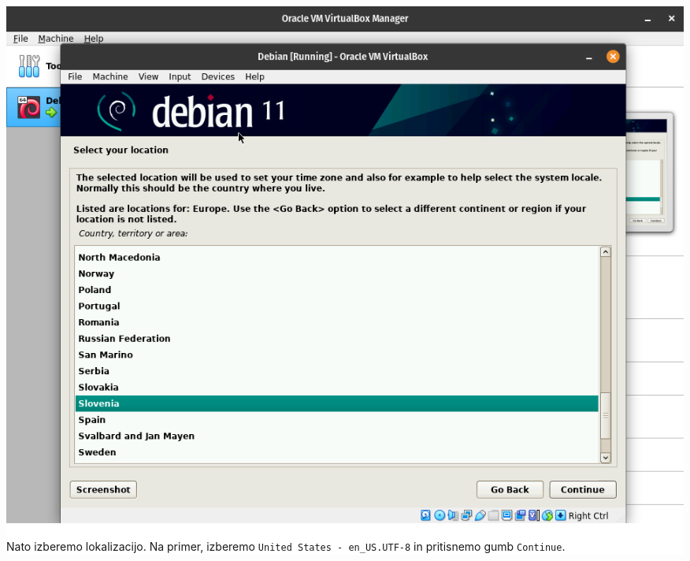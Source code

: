 ![Izbira naše lokacije.](slike/vaja1-debian3.png)

Nato izberemo lokalizacijo. Na primer, izberemo `United States - en_US.UTF-8` in pritisnemo gumb `Continue`.
